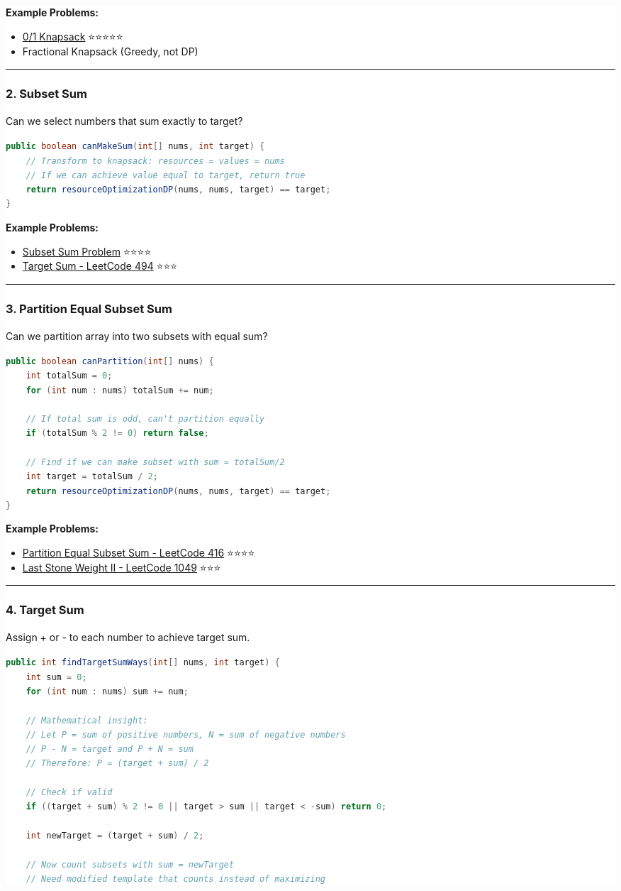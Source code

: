 **Example Problems:**
- [0/1 Knapsack](https://practice.geeksforgeeks.org/problems/0-1-knapsack-problem/0) ⭐⭐⭐⭐⭐
- Fractional Knapsack (Greedy, not DP)

---

### 2. **Subset Sum**
Can we select numbers that sum exactly to target?

```java
public boolean canMakeSum(int[] nums, int target) {
    // Transform to knapsack: resources = values = nums
    // If we can achieve value equal to target, return true
    return resourceOptimizationDP(nums, nums, target) == target;
}
```

**Example Problems:**
- [Subset Sum Problem](https://practice.geeksforgeeks.org/problems/subset-sum-problem/0) ⭐⭐⭐⭐
- [Target Sum - LeetCode 494](https://leetcode.com/problems/target-sum/) ⭐⭐⭐

---

### 3. **Partition Equal Subset Sum**
Can we partition array into two subsets with equal sum?

```java
public boolean canPartition(int[] nums) {
    int totalSum = 0;
    for (int num : nums) totalSum += num;
    
    // If total sum is odd, can't partition equally
    if (totalSum % 2 != 0) return false;
    
    // Find if we can make subset with sum = totalSum/2
    int target = totalSum / 2;
    return resourceOptimizationDP(nums, nums, target) == target;
}
```

**Example Problems:**
- [Partition Equal Subset Sum - LeetCode 416](https://leetcode.com/problems/partition-equal-subset-sum/) ⭐⭐⭐⭐
- [Last Stone Weight II - LeetCode 1049](https://leetcode.com/problems/last-stone-weight-ii/) ⭐⭐⭐

---

### 4. **Target Sum**
Assign + or - to each number to achieve target sum.

```java
public int findTargetSumWays(int[] nums, int target) {
    int sum = 0;
    for (int num : nums) sum += num;
    
    // Mathematical insight: 
    // Let P = sum of positive numbers, N = sum of negative numbers
    // P - N = target and P + N = sum
    // Therefore: P = (target + sum) / 2
    
    // Check if valid
    if ((target + sum) % 2 != 0 || target > sum || target < -sum) return 0;
    
    int newTarget = (target + sum) / 2;
    
    // Now count subsets with sum = newTarget
    // Need modified template that counts instead of maximizing
```